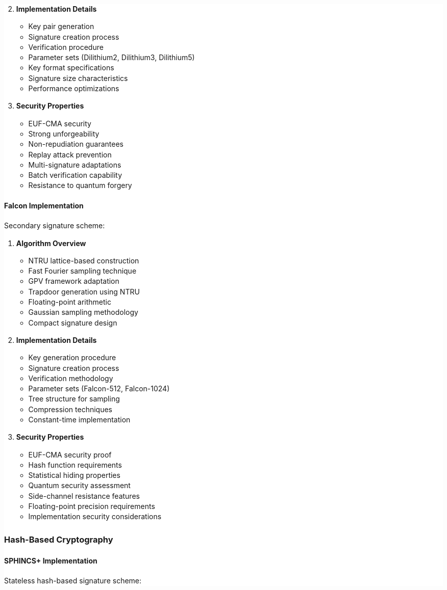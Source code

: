 2. **Implementation Details**
   - Key pair generation
   - Signature creation process
   - Verification procedure
   - Parameter sets (Dilithium2, Dilithium3, Dilithium5)
   - Key format specifications
   - Signature size characteristics
   - Performance optimizations

3. **Security Properties**
   - EUF-CMA security
   - Strong unforgeability
   - Non-repudiation guarantees
   - Replay attack prevention
   - Multi-signature adaptations
   - Batch verification capability
   - Resistance to quantum forgery

#### Falcon Implementation

Secondary signature scheme:

1. **Algorithm Overview**
   - NTRU lattice-based construction
   - Fast Fourier sampling technique
   - GPV framework adaptation
   - Trapdoor generation using NTRU
   - Floating-point arithmetic
   - Gaussian sampling methodology
   - Compact signature design

2. **Implementation Details**
   - Key generation procedure
   - Signature creation process
   - Verification methodology
   - Parameter sets (Falcon-512, Falcon-1024)
   - Tree structure for sampling
   - Compression techniques
   - Constant-time implementation

3. **Security Properties**
   - EUF-CMA security proof
   - Hash function requirements
   - Statistical hiding properties
   - Quantum security assessment
   - Side-channel resistance features
   - Floating-point precision requirements
   - Implementation security considerations

### Hash-Based Cryptography

#### SPHINCS+ Implementation

Stateless hash-based signature scheme:
